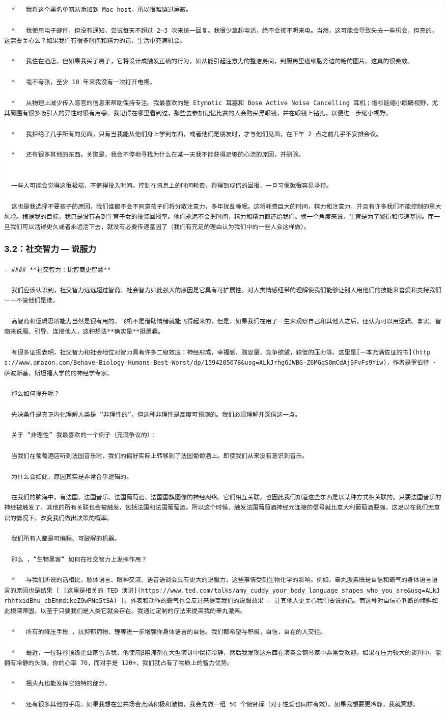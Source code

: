 	  *   我将这个黑名单网站添加到 Mac host，所以很难饶过屏蔽。
	    
	  *   我使用电子邮件，但没有通知，尝试每天不超过 2–3 次来统一回复。我很少拿起电话，绝不会接不明来电。当然，这可能会导致失去一些机会，但真的，这需要关心么？如果我们有很多时间和精力的话，生活中充满机会。
	    
	  *   我住在酒店。但如果我买了房子，它将设计成触发正确的行为，如从能引起注意力的整洁房间，到厨房里癌细胞旁边的糖的图片。这真的很奏效。
	    
	  *   毫不夸张，至少 10 年来我没有一次打开电视。
	    
	  *   从物理上减少传入感官的信息来帮助保持专注。我最喜欢的是 Etymotic 耳塞和 Bose Active Noise Cancelling 耳机；帽衫能缩小眼睛视野，尤其周围有很多吸引人的异性时很有用😀。我记得在哪里看到过，那些去参加记忆比赛的人会购买黑眼镜，并在眼镜上钻孔，以便进一步缩小视野。
	    
	  *   我拒绝了几乎所有的见面。只有当我能从他们身上学到东西，或者他们是朋友时，才与他们见面，在下午 2 点之前几乎不安排会议。
	    
	  *   还有很多其他的东西。关键是，我会不停地寻找为什么在某一天我不能获得足够的心流的原因，并删除。
	    
	  
	  一些人可能会觉得这很极端，不值得投入时间。控制在讯息上的时间耗费，将得到成倍的回报，一旦习惯就很容易坚持。
	  
	  这也是我选择不要孩子的原因，我们谁都不会不同意孩子们将分散注意力，多年扰乱睡眠。这将耗费巨大的时间，精力和注意力，并且有许多我们不能控制的重大风险。根据我的目标，我只是没有看到生育子女的投资回报率。他们永远不会把时间，精力和精力都还给我们。换一个角度来说，生育是为了繁衍和传递基因。而一旦我们可以活得更久或者永远活下去，就没有必要传递基因了（我们有充足的理由认为我们中的一些人会这样做）。
### **3.2：社交智力 — 说服力**
	- #### **社交智力：比智商更智慧**
	  
	  我们应该认识到，社交智力远远超过智商。社会智力如此强大的原因是它具有可扩展性。对人类情感纽带的理解使我们能够让别人用他们的技能来喜爱和支持我们ーー不管他们是谁。
	  
	  高智商和逻辑思辨能力当然是很有用的。飞机不是借助情绪就能飞得起来的，但是，如果我们在用了一生来观察自己和其他人之后，还认为可以用逻辑、事实、智商来说服、引导、连接他人，这种想法**确实是**挺愚蠢。
	  
	  有很多证据表明，社交智力和社会地位对智力具有许多二级效应：神经形成，幸福感，脑容量，竞争欲望，较低的压力等。这里是[一本充满佐证的书](https://www.amazon.com/Behave-Biology-Humans-Best-Worst/dp/1594205078&usg=ALkJrhg6JWBG-Z6MGqS0mCdAjSFvFs9Yiw)，作者是罗伯特 · 萨波斯基，斯坦福大学的的神经学专家。
	  
	  那么如何提升呢？
	  
	  先决条件是真正内化理解人类是 “非理性的”，但这种非理性是高度可预测的。我们必须理解并深信这一点。
	  
	  关于 “非理性” 我最喜欢的一个例子（充满争议的）：
	  
	  当我们在葡萄酒店听到法国音乐时，我们的偏好实际上转移到了法国葡萄酒上。即使我们从来没有意识到音乐。
	  
	  为什么会如此，原因其实是非常合乎逻辑的。
	  
	  在我们的脑海中，有法国、法国音乐、法国葡萄酒、法国国旗图像的神经网络。它们相互关联。也因此我们知道这些东西是以某种方式相关联的。只要法国音乐的神经被触发了，其他的所有关联也会被触发，包括法国和法国葡萄酒。所以这个时候，触发法国葡萄酒神经元连接的信号就比意大利葡萄酒要强，这足以在我们无意识的情况下，改变我们做出决策的概率。
	  
	  我们所有人都是可编程、可破解的机器。
	  
	  那么 ，“生物黑客” 如何在社交智力上发挥作用？
	  
	  *   与我们所说的话相比，肢体语言、眼神交流、语音语调会具有更大的说服力，这些事情受到生物化学的影响。例如，睾丸激素既是自信和霸气的身体语言语言的原因也是结果 [ [这里是相关的 TED 演讲](https://www.ted.com/talks/amy_cuddy_your_body_language_shapes_who_you_are&usg=ALkJrhhfxidBhu_cbEhmdikeZ9wPNe5tSA) ]。外表和动作的霸气也会反过来提高我们的说服效果 — 让其他人更关心我们要说的话。而这种对自信心判断的倾斜如此根深蒂固，以至于只要我们是人类它就会存在。我通过定制的疗法来提高我的睾丸激素。
	    
	  *   所有的降压手段 ，抗抑郁药物、锂等进一步增强你身体语言的自信。我们都希望与积极，自信，自在的人交往。
	    
	  *   最近，一位硅谷顶级企业家告诉我，他使用β阻滞剂在大型演讲中保持冷静，然后我发现这东西在演奏会钢琴家中非常受欢迎。如果在压力较大的谈判中，能拥有冷静的头脑，你的心率 70，而对手是 120+，我们就占有了物质上的智力优势。
	    
	  *   摇头丸也能发挥它独特的部分。
	    
	  *   还有很多其他的手段。如果我想在公共场合充满积极和激情，我会先做一组 50 个俯卧撑（对于性爱也同样有效）。如果我想要更冷静，我就冥想。
	    